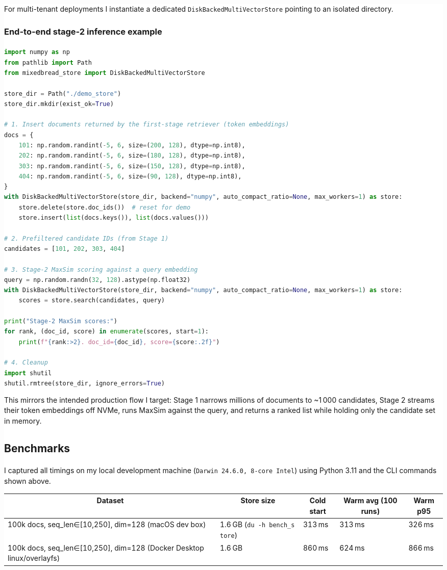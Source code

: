For multi-tenant deployments I instantiate a dedicated `DiskBackedMultiVectorStore` pointing to an isolated directory.

### End-to-end stage-2 inference example
```python
import numpy as np
from pathlib import Path
from mixedbread_store import DiskBackedMultiVectorStore

store_dir = Path("./demo_store")
store_dir.mkdir(exist_ok=True)

# 1. Insert documents returned by the first-stage retriever (token embeddings)
docs = {
    101: np.random.randint(-5, 6, size=(200, 128), dtype=np.int8),
    202: np.random.randint(-5, 6, size=(180, 128), dtype=np.int8),
    303: np.random.randint(-5, 6, size=(150, 128), dtype=np.int8),
    404: np.random.randint(-5, 6, size=(90, 128), dtype=np.int8),
}
with DiskBackedMultiVectorStore(store_dir, backend="numpy", auto_compact_ratio=None, max_workers=1) as store:
    store.delete(store.doc_ids())  # reset for demo
    store.insert(list(docs.keys()), list(docs.values()))

# 2. Prefiltered candidate IDs (from Stage 1)
candidates = [101, 202, 303, 404]

# 3. Stage-2 MaxSim scoring against a query embedding
query = np.random.randn(32, 128).astype(np.float32)
with DiskBackedMultiVectorStore(store_dir, backend="numpy", auto_compact_ratio=None, max_workers=1) as store:
    scores = store.search(candidates, query)

print("Stage-2 MaxSim scores:")
for rank, (doc_id, score) in enumerate(scores, start=1):
    print(f"{rank:>2}. doc_id={doc_id}, score={score:.2f}")

# 4. Cleanup
import shutil
shutil.rmtree(store_dir, ignore_errors=True)
```
This mirrors the intended production flow I target: Stage 1 narrows millions of documents to ~1 000 candidates, Stage 2 streams their token embeddings off NVMe, runs MaxSim against the query, and returns a ranked list while holding only the candidate set in memory.

## Benchmarks
I captured all timings on my local development machine (`Darwin 24.6.0, 8-core Intel`) using Python 3.11 and the CLI commands shown above.

| Dataset | Store size | Cold start | Warm avg (100 runs) | Warm p95 |
|---------|------------|------------|---------------------|----------|
| 100k docs, seq_len∈[10,250], dim=128 (macOS dev box) | 1.6 GB (`du -h bench_store`) | 313 ms | 313 ms | 326 ms |
| 100k docs, seq_len∈[10,250], dim=128 (Docker Desktop linux/overlayfs) | 1.6 GB | 860 ms | 624 ms | 866 ms |
